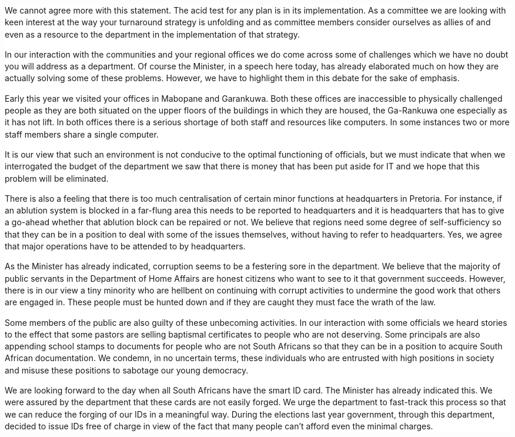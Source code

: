 We cannot agree more with this statement. The acid test for any plan is in
its implementation. As a committee we are looking with keen interest at the
way your turnaround strategy is unfolding and as committee members consider
ourselves as allies of and even as a resource to the department in the
implementation of that strategy.

In our interaction with the communities and your regional offices we do
come across some of challenges which we have no doubt you will address as a
department. Of course the Minister, in a speech here today, has already
elaborated much on how they are actually solving some of these problems.
However, we have to highlight them in this debate for the sake of emphasis.

Early this year we visited your offices in Mabopane and Garankuwa. Both
these offices are inaccessible to physically challenged people as they are
both situated on the upper floors of the buildings in which they are
housed, the Ga-Rankuwa one especially as it has not lift. In both offices
there is a serious shortage of both staff and resources like computers. In
some instances two or more staff members share a single computer.

It is our view that such an environment is not conducive to the optimal
functioning of officials, but we must indicate that when we interrogated
the budget of the department we saw that there is money that has been put
aside for IT and we hope that this problem will be eliminated.

There is also a feeling that there is too much centralisation of certain
minor functions at headquarters in Pretoria. For instance, if an ablution
system is blocked in a far-flung area this needs to be reported to
headquarters and it is headquarters that has to give a go-ahead whether
that ablution block can be repaired or not. We believe that regions need
some degree of self-sufficiency so that they can be in a position to deal
with some of the issues themselves, without having to refer to
headquarters. Yes, we agree that major operations have to be attended to by
headquarters.

As the Minister has already indicated, corruption seems to be a festering
sore in the department. We believe that the majority of public servants in
the Department of Home Affairs are honest citizens who want to see to it
that government succeeds. However, there is in our view a tiny minority who
are hellbent on continuing with corrupt activities to undermine the good
work that others are engaged in. These people must be hunted down and if
they are caught they must face the wrath of the law.

Some members of the public are also guilty of these unbecoming activities.
In our interaction with some officials we heard stories to the effect that
some pastors are selling baptismal certificates to people who are not
deserving. Some principals are also appending school stamps to documents
for people who are not South Africans so that they can be in a position to
acquire South African documentation. We condemn, in no uncertain terms,
these individuals who are entrusted with high positions in society and
misuse these positions to sabotage our young democracy.

We are looking forward to the day when all South Africans have the smart ID
card. The Minister has already indicated this. We were assured by the
department that these cards are not easily forged. We urge the department
to fast-track this process so that we can reduce the forging of our IDs in
a meaningful way. During the elections last year government, through this
department, decided to issue IDs free of charge in view of the fact that
many people can’t afford even the minimal charges.

